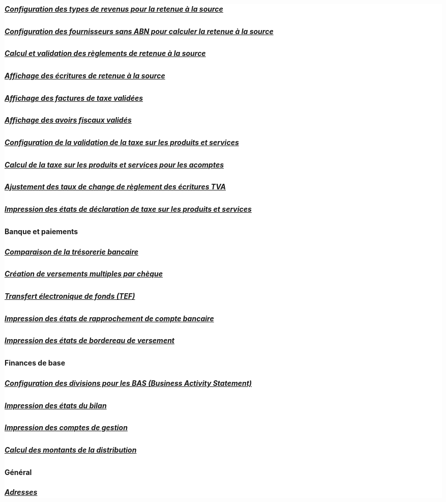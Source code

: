 ##### [Configuration des types de revenus pour la retenue à la source](LocalFunctionality/Australia/how-to-set-up-revenue-types-for-withholding-tax.md)
##### [Configuration des fournisseurs sans ABN pour calculer la retenue à la source](LocalFunctionality/Australia/how-to-set-up-vendors-without-abn-for-calculating-the-withholding-tax.md)
##### [Calcul et validation des règlements de retenue à la source](LocalFunctionality/Australia/how-to-calculate-and-post-withholding-tax-settlements.md)
##### [Affichage des écritures de retenue à la source](LocalFunctionality\Australia\how-to-view-withholding-tax-entries.md)
##### [Affichage des factures de taxe validées](LocalFunctionality\Australia\how-to-view-posted-tax-invoices.md)
##### [Affichage des avoirs fiscaux validés](LocalFunctionality\Australia\how-to-view-posted-tax-credit-memos.md)
##### [Configuration de la validation de la taxe sur les produits et services](LocalFunctionality/Australia/how-to-set-up-goods-and-service-tax-posting.md)
##### [Calcul de la taxe sur les produits et services pour les acomptes](LocalFunctionality/Australia/how-to-calculate-goods-and-services-tax-on-prepayments.md)
##### [Ajustement des taux de change de règlement des écritures TVA](LocalFunctionality/Australia/how-to-adjust-settlement-exchange-rates-for-vat-entries.md)
##### [Impression des états de déclaration de taxe sur les produits et services](LocalFunctionality/Australia/how-to-print-goods-and-service-tax-settlement-reports.md)
#### Banque et paiements
##### [Comparaison de la trésorerie bancaire](LocalFunctionality/Australia/how-to-compare-bank-cash-flow.md)
##### [Création de versements multiples par chèque](LocalFunctionality/Australia/how-to-create-check-installments.md)
##### [Transfert électronique de fonds (TEF)](LocalFunctionality/Australia/electronic-funds-transfer-eft-.md)
##### [Impression des états de rapprochement de compte bancaire](LocalFunctionality/Australia/how-to-print-bank-account-reconciliation-reports.md)
##### [Impression des états de bordereau de versement](LocalFunctionality/Australia/how-to-print-deposit-slip-reports.md)
#### Finances de base
##### [Configuration des divisions pour les BAS (Business Activity Statement)](LocalFunctionality/Australia/how-to-set-up-business-units-for-business-activity-statements.md)
##### [Impression des états du bilan](LocalFunctionality/Australia/how-to-print-balance-sheet-reports.md)
##### [Impression des comptes de gestion](LocalFunctionality/Australia/how-to-print-income-statements.md)
##### [Calcul des montants de la distribution](LocalFunctionality/Australia/calculating-distribution-amounts.md)
#### Général
##### [Adresses](LocalFunctionality/Australia/addresses.md)